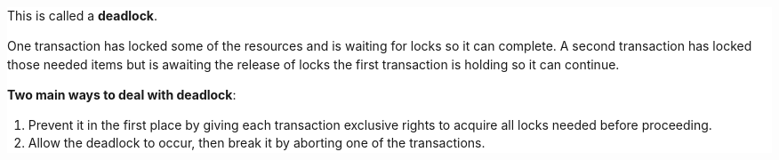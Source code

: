 This is called a __deadlock__. 

One transaction has locked some of the resources and is waiting for locks so it can complete. A second transaction has locked those needed items but is awaiting the release of locks the first transaction is holding so it can continue.

__Two main ways to deal with deadlock__:

1. Prevent it in the first place by giving each transaction exclusive rights to acquire all locks needed before proceeding.
2. Allow the deadlock to occur, then break it by aborting one of the transactions.

